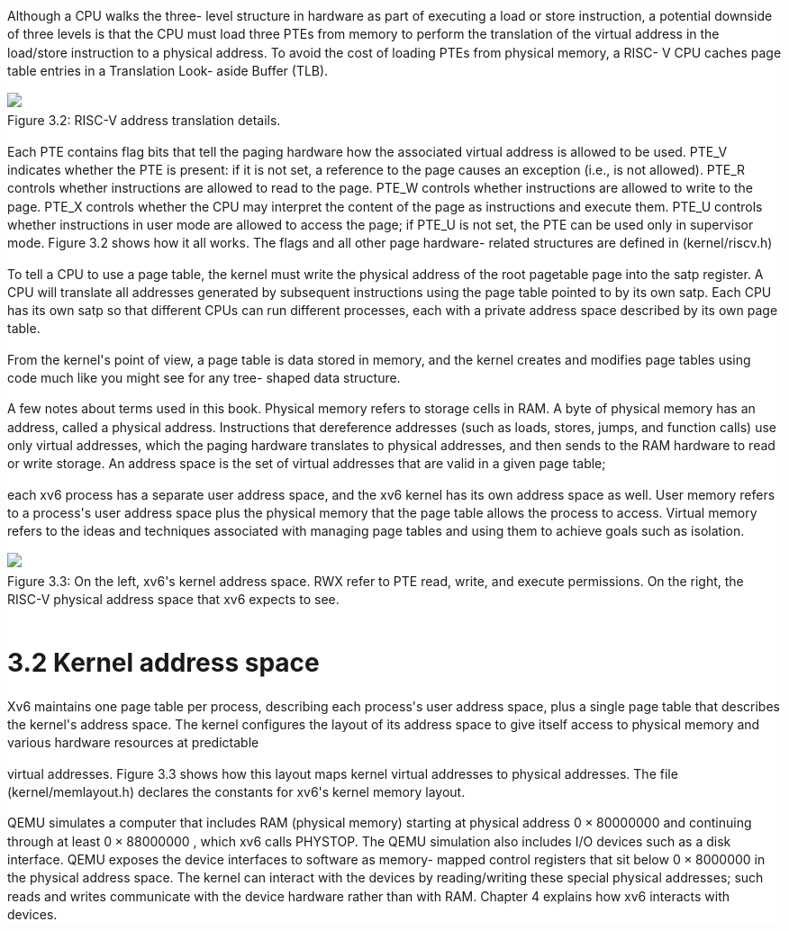 Although a CPU walks the three- level structure in hardware as part of executing a load or store instruction, a potential downside of three levels is that the CPU must load three PTEs from memory to perform the translation of the virtual address in the load/store instruction to a physical address. To avoid the cost of loading PTEs from physical memory, a RISC- V CPU caches page table entries in a Translation Look- aside Buffer (TLB).

![](https://cdn-mineru.openxlab.org.cn/result/2025-07-29/8d74c8ee-e58b-4924-a52a-75ce9d0023f4/55cf290dcb4b30fe9dbc42bf273b194aac13b621d8c865c0a7db43103a6b3283.jpg)  
Figure 3.2: RISC-V address translation details.

Each PTE contains flag bits that tell the paging hardware how the associated virtual address is allowed to be used. PTE_V indicates whether the PTE is present: if it is not set, a reference to the page causes an exception (i.e., is not allowed). PTE_R controls whether instructions are allowed to read to the page. PTE_W controls whether instructions are allowed to write to the page. PTE_X controls whether the CPU may interpret the content of the page as instructions and execute them. PTE_U controls whether instructions in user mode are allowed to access the page; if PTE_U is not set, the PTE can be used only in supervisor mode. Figure 3.2 shows how it all works. The flags and all other page hardware- related structures are defined in (kernel/riscv.h)

To tell a CPU to use a page table, the kernel must write the physical address of the root pagetable page into the satp register. A CPU will translate all addresses generated by subsequent instructions using the page table pointed to by its own satp. Each CPU has its own satp so that different CPUs can run different processes, each with a private address space described by its own page table.

From the kernel's point of view, a page table is data stored in memory, and the kernel creates and modifies page tables using code much like you might see for any tree- shaped data structure.

A few notes about terms used in this book. Physical memory refers to storage cells in RAM. A byte of physical memory has an address, called a physical address. Instructions that dereference addresses (such as loads, stores, jumps, and function calls) use only virtual addresses, which the paging hardware translates to physical addresses, and then sends to the RAM hardware to read or write storage. An address space is the set of virtual addresses that are valid in a given page table;

each xv6 process has a separate user address space, and the xv6 kernel has its own address space as well. User memory refers to a process's user address space plus the physical memory that the page table allows the process to access. Virtual memory refers to the ideas and techniques associated with managing page tables and using them to achieve goals such as isolation.

![](https://cdn-mineru.openxlab.org.cn/result/2025-07-29/8d74c8ee-e58b-4924-a52a-75ce9d0023f4/4aef7e82d17e12df12cadb02f2f799c1b256bc62a985063ee73c3d406da87297.jpg)  
Figure 3.3: On the left, xv6's kernel address space. RWX refer to PTE read, write, and execute permissions. On the right, the RISC-V physical address space that xv6 expects to see.

# 3.2 Kernel address space

Xv6 maintains one page table per process, describing each process's user address space, plus a single page table that describes the kernel's address space. The kernel configures the layout of its address space to give itself access to physical memory and various hardware resources at predictable

virtual addresses. Figure 3.3 shows how this layout maps kernel virtual addresses to physical addresses. The file (kernel/memlayout.h) declares the constants for xv6's kernel memory layout.

QEMU simulates a computer that includes RAM (physical memory) starting at physical address  $0 \times 80000000$  and continuing through at least  $0 \times 88000000$ , which xv6 calls PHYSTOP. The QEMU simulation also includes I/O devices such as a disk interface. QEMU exposes the device interfaces to software as memory- mapped control registers that sit below  $0 \times 8000000$  in the physical address space. The kernel can interact with the devices by reading/writing these special physical addresses; such reads and writes communicate with the device hardware rather than with RAM. Chapter 4 explains how xv6 interacts with devices.
